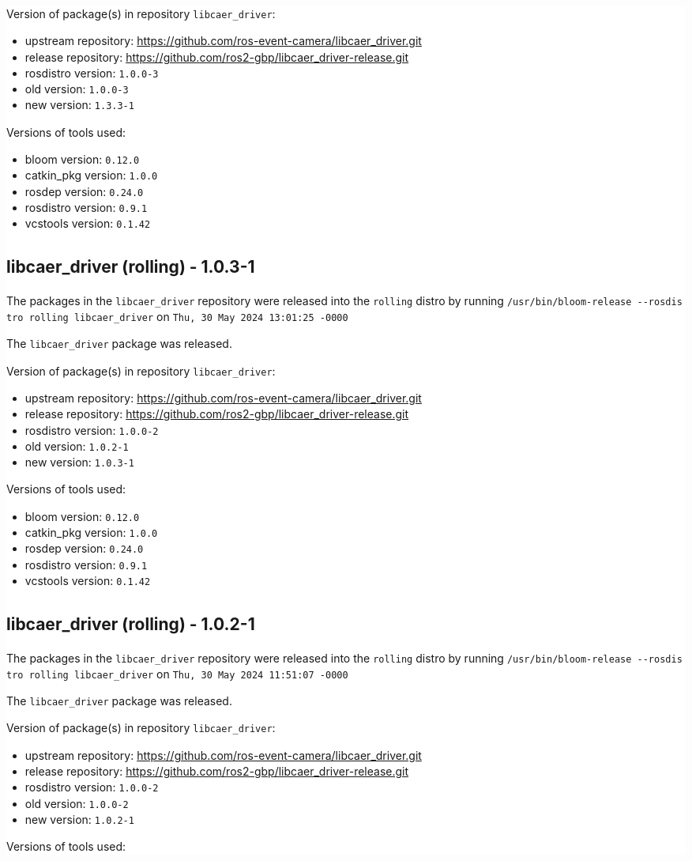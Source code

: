 Version of package(s) in repository `libcaer_driver`:

- upstream repository: https://github.com/ros-event-camera/libcaer_driver.git
- release repository: https://github.com/ros2-gbp/libcaer_driver-release.git
- rosdistro version: `1.0.0-3`
- old version: `1.0.0-3`
- new version: `1.3.3-1`

Versions of tools used:

- bloom version: `0.12.0`
- catkin_pkg version: `1.0.0`
- rosdep version: `0.24.0`
- rosdistro version: `0.9.1`
- vcstools version: `0.1.42`


## libcaer_driver (rolling) - 1.0.3-1

The packages in the `libcaer_driver` repository were released into the `rolling` distro by running `/usr/bin/bloom-release --rosdistro rolling libcaer_driver` on `Thu, 30 May 2024 13:01:25 -0000`

The `libcaer_driver` package was released.

Version of package(s) in repository `libcaer_driver`:

- upstream repository: https://github.com/ros-event-camera/libcaer_driver.git
- release repository: https://github.com/ros2-gbp/libcaer_driver-release.git
- rosdistro version: `1.0.0-2`
- old version: `1.0.2-1`
- new version: `1.0.3-1`

Versions of tools used:

- bloom version: `0.12.0`
- catkin_pkg version: `1.0.0`
- rosdep version: `0.24.0`
- rosdistro version: `0.9.1`
- vcstools version: `0.1.42`


## libcaer_driver (rolling) - 1.0.2-1

The packages in the `libcaer_driver` repository were released into the `rolling` distro by running `/usr/bin/bloom-release --rosdistro rolling libcaer_driver` on `Thu, 30 May 2024 11:51:07 -0000`

The `libcaer_driver` package was released.

Version of package(s) in repository `libcaer_driver`:

- upstream repository: https://github.com/ros-event-camera/libcaer_driver.git
- release repository: https://github.com/ros2-gbp/libcaer_driver-release.git
- rosdistro version: `1.0.0-2`
- old version: `1.0.0-2`
- new version: `1.0.2-1`

Versions of tools used:
